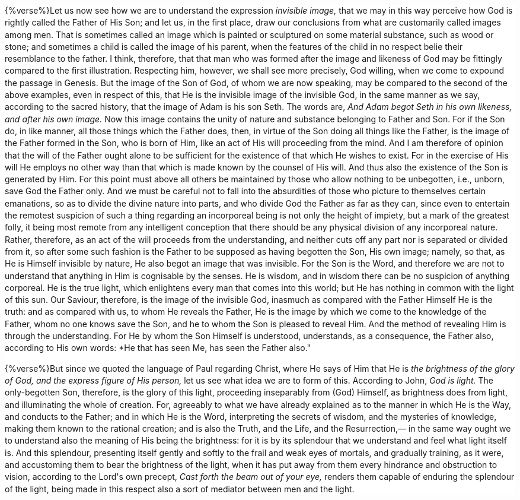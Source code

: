 {%verse%}Let us now see how we are to understand the expression *invisible image,* that we may in this way perceive how God is rightly called the Father of His Son; and let us, in the first place, draw our conclusions from what are customarily called images among men. That is sometimes called an image which is painted or sculptured on some material substance, such as wood or stone; and sometimes a child is called the image of his parent, when the features of the child in no respect belie their resemblance to the father. I think, therefore, that that man who was formed after the image and likeness of God may be fittingly compared to the first illustration. Respecting him, however, we shall see more precisely, God willing, when we come to expound the passage in Genesis. But the image of the Son of God, of whom we are now speaking, may be compared to the second of the above examples, even in respect of this, that He is the invisible image of the invisible God, in the same manner as we say, according to the sacred history, that the image of Adam is his son Seth. The words are, *And Adam begot Seth in his own likeness, and after his own image.* Now this image contains the unity of nature and substance belonging to Father and Son. For if the Son do, in like manner, all those things which the Father does, then, in virtue of the Son doing all things like the Father, is the image of the Father formed in the Son, who is born of Him, like an act of His will proceeding from the mind. And I am therefore of opinion that the will of the Father ought alone to be sufficient for the existence of that which He wishes to exist. For in the exercise of His will He employs no other way than that which is made known by the counsel of His will. And thus also the existence of the Son is generated by Him. For this point must above all others be maintained by those who allow nothing to be unbegotten, i.e., unborn, save God the Father only. And we must be careful not to fall into the absurdities of those who picture to themselves certain emanations, so as to divide the divine nature into parts, and who divide God the Father as far as they can, since even to entertain the remotest suspicion of such a thing regarding an incorporeal being is not only the height of impiety, but a mark of the greatest folly, it being most remote from any intelligent conception that there should be any physical division of any incorporeal nature. Rather, therefore, as an act of the will proceeds from the understanding, and neither cuts off any part nor is separated or divided from it, so after some such fashion is the Father to be supposed as having begotten the Son, His own image; namely, so that, as He is Himself invisible by nature, He also begot an image that was invisible. For the Son is the Word, and therefore we are not to understand that anything in Him is cognisable by the senses. He is wisdom, and in wisdom there can be no suspicion of anything corporeal. He is the true light, which enlightens every man that comes into this world; but He has nothing in common with the light of this sun. Our Saviour, therefore, is the image of the invisible God, inasmuch as compared with the Father Himself He is the truth: and as compared with us, to whom He reveals the Father, He is the image by which we come to the knowledge of the Father, whom no one knows save the Son, and he to whom the Son is pleased to reveal Him. And the method of revealing Him is through the understanding. For He by whom the Son Himself is understood, understands, as a consequence, the Father also, according to His own words: *He that has seen Me, has seen the Father also."

{%verse%}But since we quoted the language of Paul regarding Christ, where He says of Him that He is *the brightness of the glory of God, and the express figure of His person,* let us see what idea we are to form of this. According to John, *God is light.* The only-begotten Son, therefore, is the glory of this light, proceeding inseparably from (God) Himself, as brightness does from light, and illuminating the whole of creation. For, agreeably to what we have already explained as to the manner in which He is the Way, and conducts to the Father; and in which He is the Word, interpreting the secrets of wisdom, and the mysteries of knowledge, making them known to the rational creation; and is also the Truth, and the Life, and the Resurrection,— in the same way ought we to understand also the meaning of His being the brightness: for it is by its splendour that we understand and feel what light itself is. And this splendour, presenting itself gently and softly to the frail and weak eyes of mortals, and gradually training, as it were, and accustoming them to bear the brightness of the light, when it has put away from them every hindrance and obstruction to vision, according to the Lord's own precept, *Cast forth the beam out of your eye,* renders them capable of enduring the splendour of the light, being made in this respect also a sort of mediator between men and the light.
